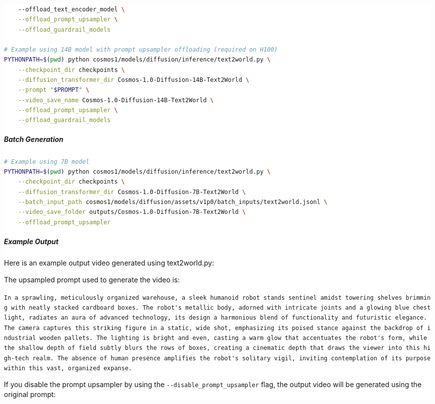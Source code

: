 ```bash
    --offload_text_encoder_model \
    --offload_prompt_upsampler \
    --offload_guardrail_models

# Example using 14B model with prompt upsampler offloading (required on H100)
PYTHONPATH=$(pwd) python cosmos1/models/diffusion/inference/text2world.py \
    --checkpoint_dir checkpoints \
    --diffusion_transformer_dir Cosmos-1.0-Diffusion-14B-Text2World \
    --prompt "$PROMPT" \
    --video_save_name Cosmos-1.0-Diffusion-14B-Text2World \
    --offload_prompt_upsampler \
    --offload_guardrail_models
```

##### Batch Generation

```bash
# Example using 7B model
PYTHONPATH=$(pwd) python cosmos1/models/diffusion/inference/text2world.py \
    --checkpoint_dir checkpoints \
    --diffusion_transformer_dir Cosmos-1.0-Diffusion-7B-Text2World \
    --batch_input_path cosmos1/models/diffusion/assets/v1p0/batch_inputs/text2world.jsonl \
    --video_save_folder outputs/Cosmos-1.0-Diffusion-7B-Text2World \
    --offload_prompt_upsampler
```

##### Example Output

Here is an example output video generated using text2world.py:

<video src="https://github.com/user-attachments/assets/db7bebfe-5314-40a6-b045-4f6ce0a87f2a">
  Your browser does not support the video tag.
</video>

The upsampled prompt used to generate the video is:

```
In a sprawling, meticulously organized warehouse, a sleek humanoid robot stands sentinel amidst towering shelves brimming with neatly stacked cardboard boxes. The robot's metallic body, adorned with intricate joints and a glowing blue chest light, radiates an aura of advanced technology, its design a harmonious blend of functionality and futuristic elegance. The camera captures this striking figure in a static, wide shot, emphasizing its poised stance against the backdrop of industrial wooden pallets. The lighting is bright and even, casting a warm glow that accentuates the robot's form, while the shallow depth of field subtly blurs the rows of boxes, creating a cinematic depth that draws the viewer into this high-tech realm. The absence of human presence amplifies the robot's solitary vigil, inviting contemplation of its purpose within this vast, organized expanse.
```

If you disable the prompt upsampler by using the `--disable_prompt_upsampler` flag, the output video will be generated using the original prompt:

<video src="https://github.com/user-attachments/assets/b373c692-9900-4e73-80c2-4016caa47a82">
  Your browser does not support the video tag.
</video>

